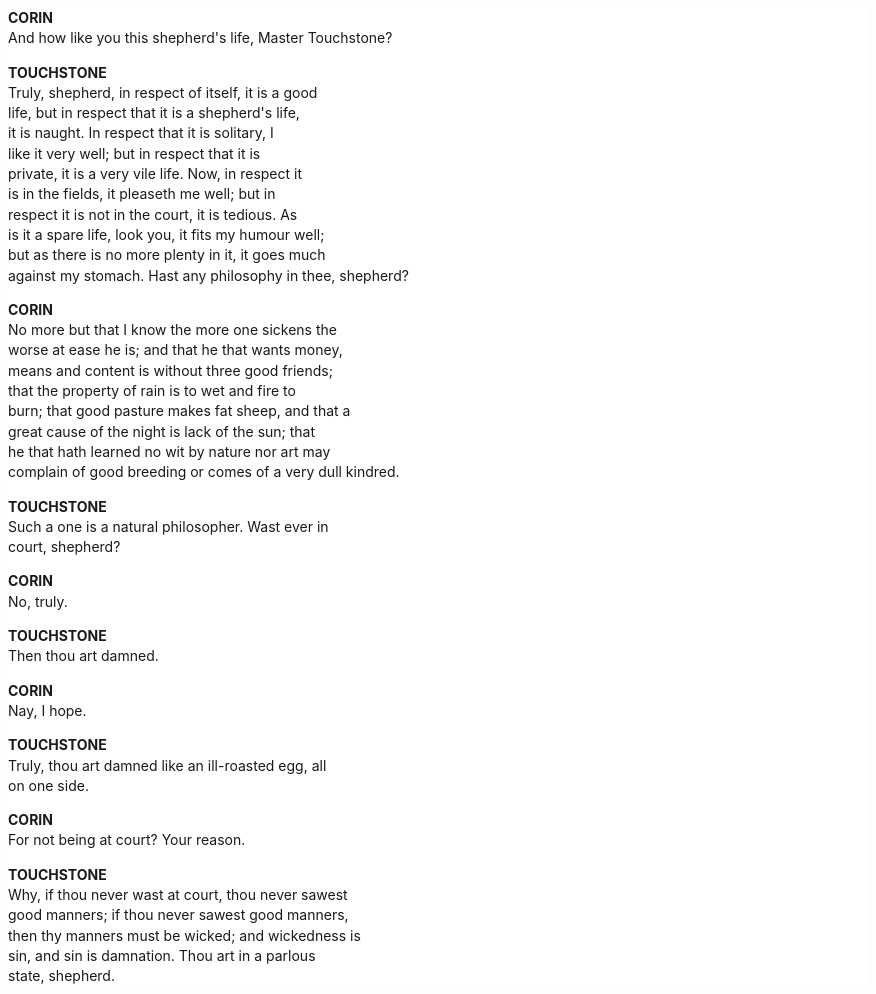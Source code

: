 **CORIN**  
And how like you this shepherd's life, Master Touchstone?  


**TOUCHSTONE**  
Truly, shepherd, in respect of itself, it is a good  
life, but in respect that it is a shepherd's life,  
it is naught. In respect that it is solitary, I  
like it very well; but in respect that it is  
private, it is a very vile life. Now, in respect it  
is in the fields, it pleaseth me well; but in  
respect it is not in the court, it is tedious. As  
is it a spare life, look you, it fits my humour well;  
but as there is no more plenty in it, it goes much  
against my stomach. Hast any philosophy in thee, shepherd?  


**CORIN**  
No more but that I know the more one sickens the  
worse at ease he is; and that he that wants money,  
means and content is without three good friends;  
that the property of rain is to wet and fire to  
burn; that good pasture makes fat sheep, and that a  
great cause of the night is lack of the sun; that  
he that hath learned no wit by nature nor art may  
complain of good breeding or comes of a very dull kindred.  


**TOUCHSTONE**  
Such a one is a natural philosopher. Wast ever in  
court, shepherd?  


**CORIN**  
No, truly.  


**TOUCHSTONE**  
Then thou art damned.  


**CORIN**  
Nay, I hope.  


**TOUCHSTONE**  
Truly, thou art damned like an ill-roasted egg, all  
on one side.  


**CORIN**  
For not being at court? Your reason.  


**TOUCHSTONE**  
Why, if thou never wast at court, thou never sawest  
good manners; if thou never sawest good manners,  
then thy manners must be wicked; and wickedness is  
sin, and sin is damnation. Thou art in a parlous  
state, shepherd.  

